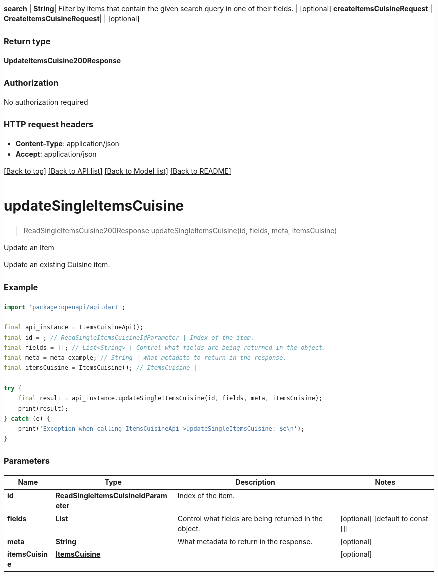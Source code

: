  **search** | **String**| Filter by items that contain the given search query in one of their fields. | [optional] 
 **createItemsCuisineRequest** | [**CreateItemsCuisineRequest**](CreateItemsCuisineRequest.md)|  | [optional] 

### Return type

[**UpdateItemsCuisine200Response**](UpdateItemsCuisine200Response.md)

### Authorization

No authorization required

### HTTP request headers

 - **Content-Type**: application/json
 - **Accept**: application/json

[[Back to top]](#) [[Back to API list]](../README.md#documentation-for-api-endpoints) [[Back to Model list]](../README.md#documentation-for-models) [[Back to README]](../README.md)

# **updateSingleItemsCuisine**
> ReadSingleItemsCuisine200Response updateSingleItemsCuisine(id, fields, meta, itemsCuisine)

Update an Item

Update an existing Cuisine item.

### Example
```dart
import 'package:openapi/api.dart';

final api_instance = ItemsCuisineApi();
final id = ; // ReadSingleItemsCuisineIdParameter | Index of the item.
final fields = []; // List<String> | Control what fields are being returned in the object.
final meta = meta_example; // String | What metadata to return in the response.
final itemsCuisine = ItemsCuisine(); // ItemsCuisine | 

try {
    final result = api_instance.updateSingleItemsCuisine(id, fields, meta, itemsCuisine);
    print(result);
} catch (e) {
    print('Exception when calling ItemsCuisineApi->updateSingleItemsCuisine: $e\n');
}
```

### Parameters

Name | Type | Description  | Notes
------------- | ------------- | ------------- | -------------
 **id** | [**ReadSingleItemsCuisineIdParameter**](.md)| Index of the item. | 
 **fields** | [**List<String>**](String.md)| Control what fields are being returned in the object. | [optional] [default to const []]
 **meta** | **String**| What metadata to return in the response. | [optional] 
 **itemsCuisine** | [**ItemsCuisine**](ItemsCuisine.md)|  | [optional] 
